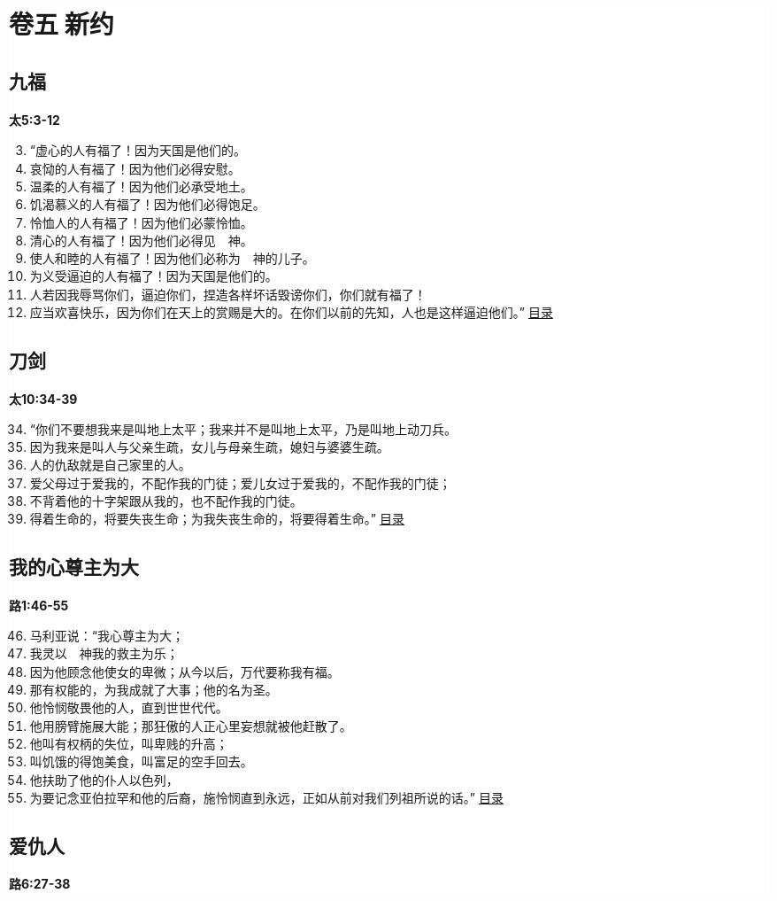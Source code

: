 
# 卷五 新约

## 九福
**太5:3-12**

3. “虚心的人有福了！因为天国是他们的。
4. 哀恸的人有福了！因为他们必得安慰。
5. 温柔的人有福了！因为他们必承受地土。
6. 饥渴慕义的人有福了！因为他们必得饱足。
7. 怜恤人的人有福了！因为他们必蒙怜恤。
8. 清心的人有福了！因为他们必得见　神。
9. 使人和睦的人有福了！因为他们必称为　神的儿子。
10. 为义受逼迫的人有福了！因为天国是他们的。
11. 人若因我辱骂你们，逼迫你们，捏造各样坏话毁谤你们，你们就有福了！
12. 应当欢喜快乐，因为你们在天上的赏赐是大的。在你们以前的先知，人也是这样逼迫他们。”
[目录](#目录)


## 刀剑
**太10:34-39**

34. “你们不要想我来是叫地上太平；我来并不是叫地上太平，乃是叫地上动刀兵。
35. 因为我来是叫人与父亲生疏，女儿与母亲生疏，媳妇与婆婆生疏。
36. 人的仇敌就是自己家里的人。
37. 爱父母过于爱我的，不配作我的门徒；爱儿女过于爱我的，不配作我的门徒；
38. 不背着他的十字架跟从我的，也不配作我的门徒。
39. 得着生命的，将要失丧生命；为我失丧生命的，将要得着生命。”
[目录](#目录)


## 我的心尊主为大
**路1:46-55**

46. 马利亚说：“我心尊主为大；
47. 我灵以　神我的救主为乐；
48. 因为他顾念他使女的卑微；从今以后，万代要称我有福。
49. 那有权能的，为我成就了大事；他的名为圣。
50. 他怜悯敬畏他的人，直到世世代代。
51. 他用膀臂施展大能；那狂傲的人正心里妄想就被他赶散了。
52. 他叫有权柄的失位，叫卑贱的升高；
53. 叫饥饿的得饱美食，叫富足的空手回去。
54. 他扶助了他的仆人以色列，
55. 为要记念亚伯拉罕和他的后裔，施怜悯直到永远，正如从前对我们列祖所说的话。”
[目录](#目录)


## 爱仇人
**路6:27-38**
